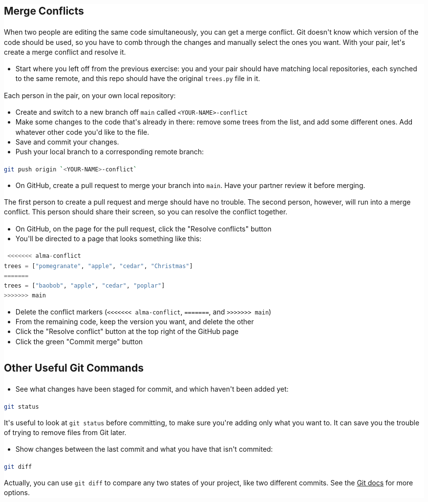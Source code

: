  ## Merge Conflicts

 When two people are editing the same code simultaneously, you can get a merge conflict. Git doesn't know which version of the code should be used, so you have to comb through the changes and manually select the ones you want. With your pair, let's create a merge conflict and resolve it.

 - Start where you left off from the previous exercise: you and your pair should have matching local repositories, each synched to the same remote, and this repo should have the original `trees.py` file in it.

 Each person in the pair, on your own local repository:
 - Create and switch to a new branch off `main` called `<YOUR-NAME>-conflict`
 - Make some changes to the code that's already in there: remove some trees from the list, and add some different ones. Add whatever other code you'd like to the file.
 - Save and commit your changes.
 - Push your local branch to a corresponding remote branch:
 ```bash
 git push origin `<YOUR-NAME>-conflict`
 ```
 - On GitHub, create a pull request to merge your branch into `main`. Have your partner review it before merging.

 The first person to create a pull request and merge should have no trouble. The second person, however, will run into a merge conflict. This person should share their screen, so you can resolve the conflict together.
 - On GitHub, on the page for the pull request, click the "Resolve conflicts" button
- You'll be directed to a page that looks something like this:
```python
 <<<<<<< alma-conflict
trees = ["pomegranate", "apple", "cedar", "Christmas"]
=======
trees = ["baobob", "apple", "cedar", "poplar"]
>>>>>>> main
```
- Delete the conflict markers (`<<<<<<< alma-conflict`, `=======`, and `>>>>>>> main`)
- From the remaining code, keep the version you want, and delete the other
- Click the "Resolve conflict" button at the top right of the GitHub page
- Click the green "Commit merge" button

## Other Useful Git Commands

- See what changes have been staged for commit, and which haven't been added yet:
```bash
git status
```
It's useful to look at `git status` before committing, to make sure you're adding only what you want to. It can save you the trouble of trying to remove files from Git later.

- Show changes between the last commit and what you have that isn't commited:
```bash
git diff
```
Actually, you can use `git diff` to compare any two states of your project, like two different commits. See the [Git docs](https://git-scm.com/docs/git-diff) for more options.
